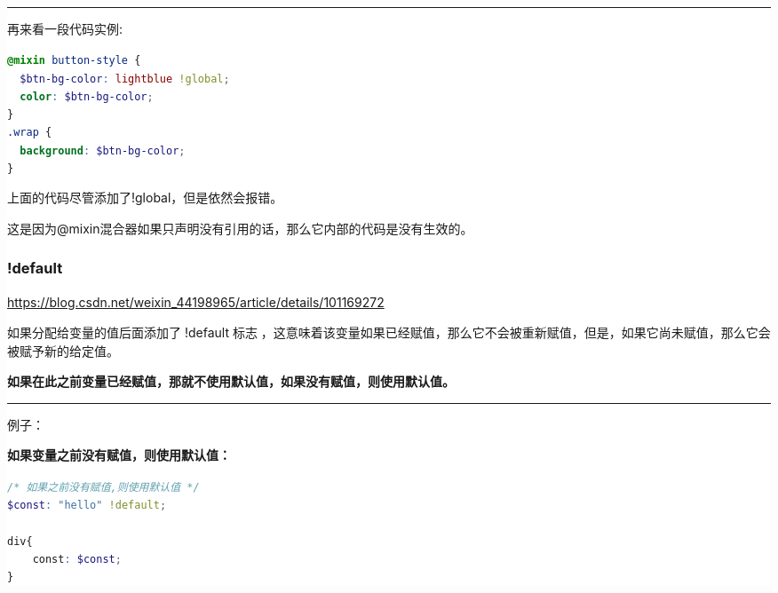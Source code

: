 

---





再来看一段代码实例:

```scss
@mixin button-style {
  $btn-bg-color: lightblue !global;
  color: $btn-bg-color;
}
.wrap {
  background: $btn-bg-color;
}
```

上面的代码尽管添加了!global，但是依然会报错。



这是因为@mixin混合器如果只声明没有引用的话，那么它内部的代码是没有生效的。









### !default

[ https://blog.csdn.net/weixin_44198965/article/details/101169272 ]( https://blog.csdn.net/weixin_44198965/article/details/101169272 )



如果分配给变量的值后面添加了 !default 标志 ，这意味着该变量如果已经赋值，那么它不会被重新赋值，但是，如果它尚未赋值，那么它会被赋予新的给定值。





**如果在此之前变量已经赋值，那就不使用默认值，如果没有赋值，则使用默认值。**



----



例子：





**如果变量之前没有赋值，则使用默认值：**

```scss
/* 如果之前没有赋值,则使用默认值 */
$const: "hello" !default;

div{
    const: $const;
}
```
